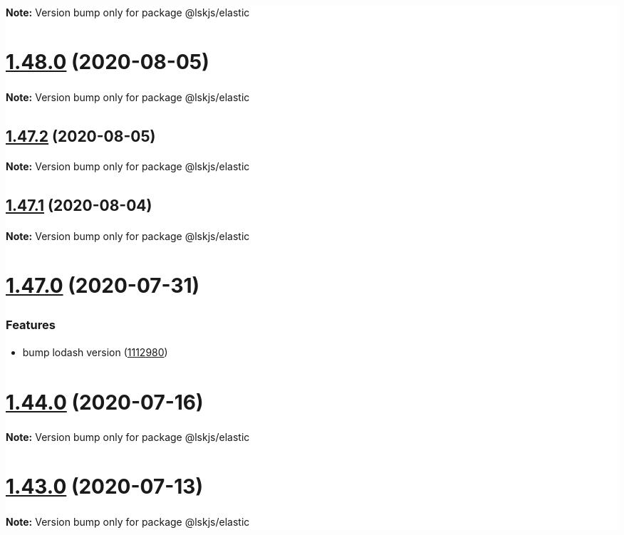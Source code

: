 **Note:** Version bump only for package @lskjs/elastic





# [1.48.0](https://github.com/lskjs/lskjs/tree/master/packages/elastic/compare/v1.47.2...v1.48.0) (2020-08-05)

**Note:** Version bump only for package @lskjs/elastic





## [1.47.2](https://github.com/lskjs/lskjs/tree/master/packages/elastic/compare/v1.47.1...v1.47.2) (2020-08-05)

**Note:** Version bump only for package @lskjs/elastic





## [1.47.1](https://github.com/lskjs/lskjs/tree/master/packages/elastic/compare/v1.47.0...v1.47.1) (2020-08-04)

**Note:** Version bump only for package @lskjs/elastic





# [1.47.0](https://github.com/lskjs/lskjs/tree/master/packages/elastic/compare/v1.46.0...v1.47.0) (2020-07-31)


### Features

* bump lodash version ([1112980](https://github.com/lskjs/lskjs/tree/master/packages/elastic/commit/1112980c289c4dfc2d921e20032c73f4231957d7))





# [1.44.0](https://github.com/lskjs/lskjs/tree/master/packages/elastic/compare/v1.43.0...v1.44.0) (2020-07-16)

**Note:** Version bump only for package @lskjs/elastic





# [1.43.0](https://github.com/lskjs/lskjs/tree/master/packages/elastic/compare/v1.42.0...v1.43.0) (2020-07-13)

**Note:** Version bump only for package @lskjs/elastic
